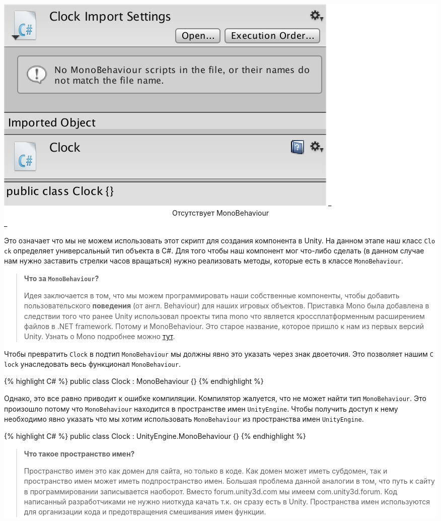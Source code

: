 <img src="\images\2018\01\GameObjectsAndScripts\non-component.png"/>
</center>
_<center>Отсутствует  MonoBehaviour </center>_

Это означает что мы не можем использовать этот скрипт для создания компонента в Unity. На данном этапе наш класс `Clock` определяет универсальный тип объекта в C#. Для того чтобы наш компонент мог что-либо сделать (в данном случае нам нужно заставить стрелки часов вращаться) нужно реализовать методы, которые есть в классе `MonoBehaviour`.

> **Что за `MonoBehaviour`?**
>
>Идея заключается в том, что мы можем программировать наши собственные компоненты, чтобы добавить пользовательского __поведения__ (от англ. Behaviour) для наших игровых объектов. Приставка Mono была добавлена в следствии того что ранее Unity использовал проекты типа mono что является кроссплатформенным расширением файлов в .NET framework. Потому и MonoBehaviour. Это старое название, которое пришло к нам из первых версий Unity.  Узнать о Mono подробнее можно [тут].

Чтобы превратить `Clock` в подтип `MonoBehaviour` мы должны явно это указать через знак двоеточия. Это позволяет нашим `Clock` унаследовать весь функционал ` MonoBehaviour `.

{% highlight C# %}
public сlass Clock : MonoBehaviour {}
{% endhighlight %}

Однако, это все равно приводит к ошибке компиляции. Компилятор жалуется, что не может найти тип `MonoBehaviour`. Это произошло потому что `MonoBehaviour` находится в пространстве имен `UnityEngine`. Чтобы получить доступ к нему необходимо явно указать что мы хотим использовать `MonoBehaviour` из пространства имен `UnityEngine`.

{% highlight C# %}
public сlass Clock : UnityEngine.MonoBehaviour {}
{% endhighlight %}

> **Что такое пространство имен?**
>
>Пространство имен это как домен для сайта, но только в коде. Как домен может иметь субдомен, так и пространство имен может иметь подпространство имен. Большая проблема данной аналогии в том, что путь к сайту в программировании записывается наоборот. Вместо forum.unity3d.com мы имеем com.unity3d.forum. Код написанный разработчиками не нужно ниоткуда качать т.к. он сразу есть в Unity. Пространства имен используются для организации кода и предотвращения смешивания имен функции.


[пожертвование]: http://catlikecoding.com/unity/tutorials/donating.html 
[скачать]: http://catlikecoding.com/unity/tutorials/basics/game-objects-and-scripts/building-a-simple-clock/building-a-simple-clock.unitypackage
[тут]: https://ru.wikipedia.org/wiki/Mono
[складывания рамок]: https://ru.wikipedia.org/wiki/Складывание_рамок